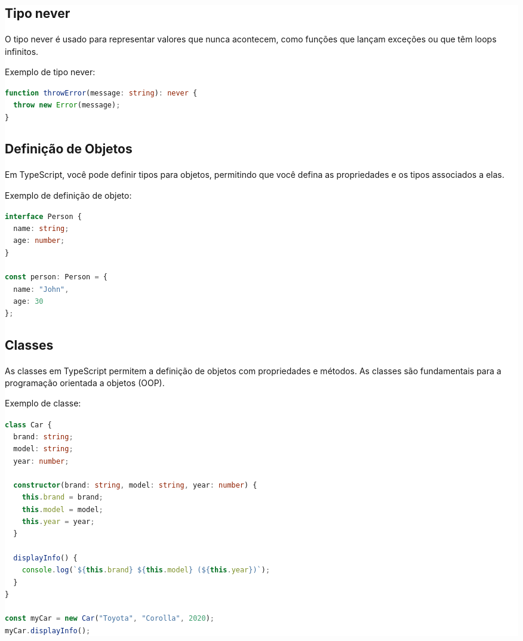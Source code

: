 ## Tipo never
O tipo never é usado para representar valores que nunca acontecem, como funções que lançam exceções ou que têm loops infinitos.

Exemplo de tipo never:
```typescript
function throwError(message: string): never {
  throw new Error(message);
}
```

## Definição de Objetos
Em TypeScript, você pode definir tipos para objetos, permitindo que você defina as propriedades e os tipos associados a elas.

Exemplo de definição de objeto:
```typescript
interface Person {
  name: string;
  age: number;
}

const person: Person = {
  name: "John",
  age: 30
};
```

## Classes
As classes em TypeScript permitem a definição de objetos com propriedades e métodos. As classes são fundamentais para a programação orientada a objetos (OOP).

Exemplo de classe:
```typescript
class Car {
  brand: string;
  model: string;
  year: number;

  constructor(brand: string, model: string, year: number) {
    this.brand = brand;
    this.model = model;
    this.year = year;
  }

  displayInfo() {
    console.log(`${this.brand} ${this.model} (${this.year})`);
  }
}

const myCar = new Car("Toyota", "Corolla", 2020);
myCar.displayInfo();
```
